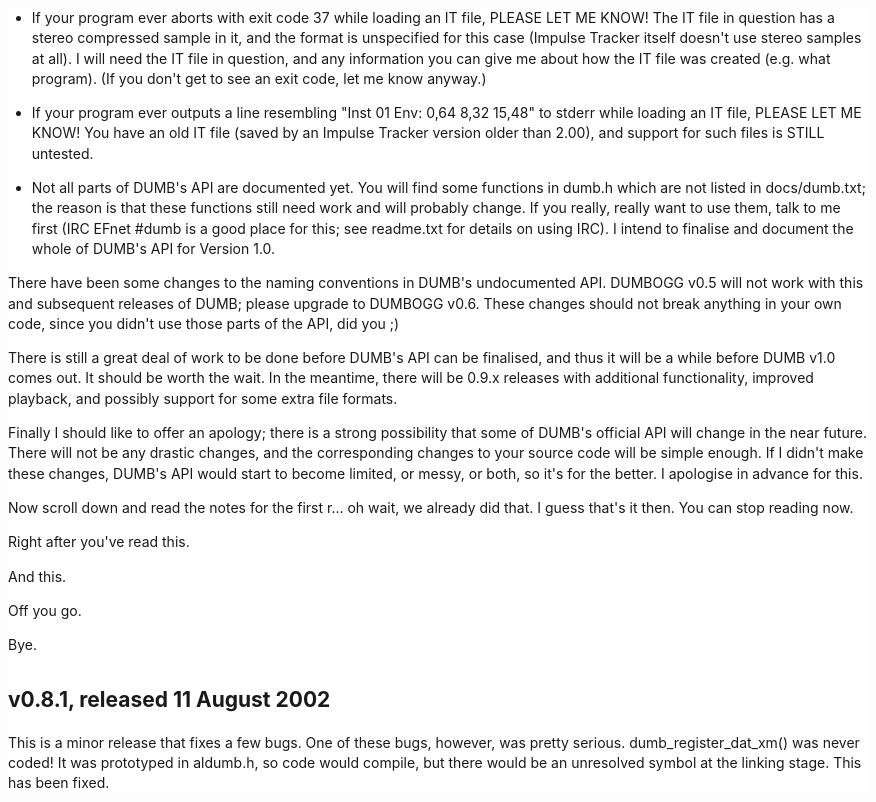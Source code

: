 - If your program ever aborts with exit code 37 while loading an IT file,
  PLEASE LET ME KNOW! The IT file in question has a stereo compressed sample
  in it, and the format is unspecified for this case (Impulse Tracker itself
  doesn't use stereo samples at all). I will need the IT file in question,
  and any information you can give me about how the IT file was created (e.g.
  what program). (If you don't get to see an exit code, let me know anyway.)

- If your program ever outputs a line resembling "Inst 01 Env: 0,64 8,32
  15,48" to stderr while loading an IT file, PLEASE LET ME KNOW! You have an
  old IT file (saved by an Impulse Tracker version older than 2.00), and
  support for such files is STILL untested.

- Not all parts of DUMB's API are documented yet. You will find some
  functions in dumb.h which are not listed in docs/dumb.txt; the reason is
  that these functions still need work and will probably change. If you
  really, really want to use them, talk to me first (IRC EFnet #dumb is a
  good place for this; see readme.txt for details on using IRC). I intend to
  finalise and document the whole of DUMB's API for Version 1.0.

There have been some changes to the naming conventions in DUMB's undocumented
API. DUMBOGG v0.5 will not work with this and subsequent releases of DUMB;
please upgrade to DUMBOGG v0.6. These changes should not break anything in
your own code, since you didn't use those parts of the API, did you ;)

There is still a great deal of work to be done before DUMB's API can be
finalised, and thus it will be a while before DUMB v1.0 comes out. It should
be worth the wait. In the meantime, there will be 0.9.x releases with
additional functionality, improved playback, and possibly support for some
extra file formats.

Finally I should like to offer an apology; there is a strong possibility that
some of DUMB's official API will change in the near future. There will not be
any drastic changes, and the corresponding changes to your source code will
be simple enough. If I didn't make these changes, DUMB's API would start to
become limited, or messy, or both, so it's for the better. I apologise in
advance for this.

Now scroll down and read the notes for the first r... oh wait, we already did
that. I guess that's it then. You can stop reading now.

Right after you've read this.

And this.

Off you go.

Bye.


## v0.8.1, released 11 August 2002

This is a minor release that fixes a few bugs. One of these bugs, however,
was pretty serious. dumb_register_dat_xm() was never coded! It was prototyped
in aldumb.h, so code would compile, but there would be an unresolved symbol
at the linking stage. This has been fixed.
